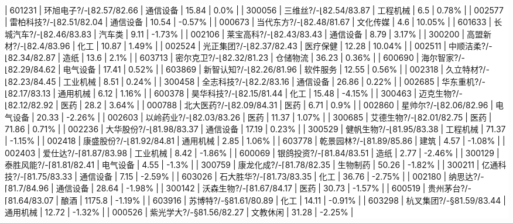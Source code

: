 | 601231 | 环旭电子?/-⌊82.57/82.66  |   通信设备   |   15.84   |   0.0%  |
| 300056 |  三维丝?/-⌊82.54/83.87   |   工程机械   |    6.5    |  0.78%  |
| 002577 | 雷柏科技?/-⌊82.51/82.04  |   通信设备   |   10.54   |  -0.57% |
| 000673 | 当代东方?/-⌊82.48/81.67  |   文化传媒   |    4.6    |  10.05% |
| 601633 | 长城汽车?/-⌊82.46/83.83  |    汽车类    |    9.11   |  -1.73% |
| 002106 | 莱宝高科?/-⌊82.43/83.43  |   通信设备   |    8.79   |  3.17%  |
| 300200 |  高盟新材?/-⌊82.4/83.96  |     化工     |   10.87   |  1.49%  |
| 002524 | 光正集团?/-⌊82.37/82.43  |   医疗保健   |   12.28   |  10.04% |
| 002511 | 中顺洁柔?/-⌊82.34/82.87  |     造纸     |    13.6   |   2.1%  |
| 603713 | 密尔克卫?/-⌊82.32/81.23  |   仓储物流   |   36.23   |  0.36%  |
| 600690 | 海尔智家?/-⌊82.29/84.62  |   电气设备   |   17.41   |  0.52%  |
| 603869 | 新智认知?/-⌊82.26/81.96  |   软件服务   |   12.55   |  0.56%  |
| 002318 | 久立特材?/-⌊82.23/84.45  |   工业机械   |    8.51   |  0.24%  |
| 300458 |  全志科技?/-⌊82.2/83.16  |   通信设备   |   26.86   |  0.22%  |
| 002685 | 华东重机?/-⌊82.17/83.13  |   通用机械   |    6.12   |  1.16%  |
| 600378 | 昊华科技?/-⌊82.15/81.44  |     化工     |   15.48   |  -4.15% |
| 300463 | 迈克生物?/-⌊82.12/82.92  |     医药     |    28.2   |  3.64%  |
| 000788 | 北大医药?/-⌊82.09/84.31  |     医药     |    6.71   |   0.9%  |
| 002860 |  星帅尔?/-⌊82.06/82.96   |   电气设备   |   20.33   |  -2.26% |
| 002603 | 以岭药业?/-⌊82.03/83.26  |     医药     |   11.37   |  1.07%  |
| 300685 | 艾德生物?/-⌊82.01/82.75  |     医药     |   71.86   |  0.71%  |
| 002236 | 大华股份?/-⌊81.98/83.37  |   通信设备   |   17.19   |  0.23%  |
| 300529 | 健帆生物?/-⌊81.95/83.38  |   工程机械   |   71.37   |  -1.15% |
| 002418 | 康盛股份?/-⌊81.92/84.81  |   通用机械   |    2.85   |  1.06%  |
| 603778 | 乾景园林?/-⌊81.89/85.86  |     建筑     |    4.57   |  -1.08% |
| 002403 |  爱仕达?/-⌈81.87/83.98   |   工业机械   |    8.42   |  -1.86% |
| 600069 | 银鸽投资?/-⌈81.84/83.51  |     造纸     |    2.77   |  -2.46% |
| 300129 | 泰胜风能?/-⌈81.81/82.41  |   电气设备   |    4.55   |  -1.3%  |
| 300759 | 康龙化成?/-⌈81.78/82.35  |   生物制药   |   50.26   |  -1.82% |
| 300211 | 亿通科技?/-⌈81.75/83.33  |   通信设备   |    7.15   |  -2.59% |
| 603026 | 石大胜华?/-⌈81.73/83.35  |     化工     |   36.76   |  -2.75% |
| 002180 |   纳思达?/-⌈81.7/84.96   |   通信设备   |   28.64   |  -1.98% |
| 300142 | 沃森生物?/-⌈81.67/84.17  |     医药     |   30.73   |  -1.57% |
| 600519 | 贵州茅台?/-⌈81.64/83.07  |     酿酒     |   1175.8  |  -1.19% |
| 603916 |  苏博特?/-§81.61/80.89   |     化工     |   14.11   |  -0.91% |
| 603298 | 杭叉集团?/-§81.59/83.44  |   通用机械   |   12.72   |  -1.32% |
| 000526 | 紫光学大?/-§81.56/82.27  |   文教休闲   |   31.28   |  -2.25% |